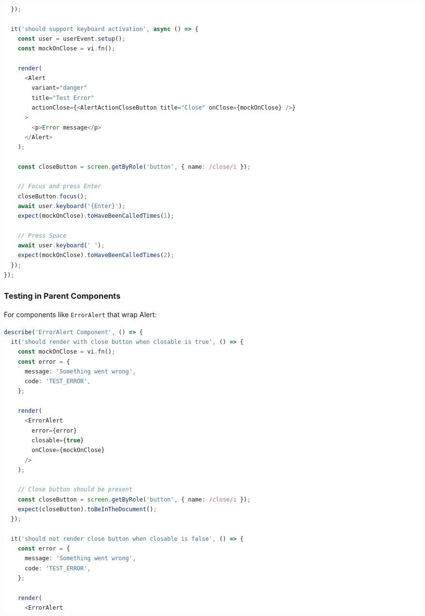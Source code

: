 ```typescript
  });

  it('should support keyboard activation', async () => {
    const user = userEvent.setup();
    const mockOnClose = vi.fn();

    render(
      <Alert
        variant="danger"
        title="Test Error"
        actionClose={<AlertActionCloseButton title="Close" onClose={mockOnClose} />}
      >
        <p>Error message</p>
      </Alert>
    );

    const closeButton = screen.getByRole('button', { name: /close/i });

    // Focus and press Enter
    closeButton.focus();
    await user.keyboard('{Enter}');
    expect(mockOnClose).toHaveBeenCalledTimes(1);

    // Press Space
    await user.keyboard(' ');
    expect(mockOnClose).toHaveBeenCalledTimes(2);
  });
});
```

### Testing in Parent Components

For components like `ErrorAlert` that wrap Alert:

```typescript
describe('ErrorAlert Component', () => {
  it('should render with close button when closable is true', () => {
    const mockOnClose = vi.fn();
    const error = {
      message: 'Something went wrong',
      code: 'TEST_ERROR',
    };

    render(
      <ErrorAlert
        error={error}
        closable={true}
        onClose={mockOnClose}
      />
    );

    // Close button should be present
    const closeButton = screen.getByRole('button', { name: /close/i });
    expect(closeButton).toBeInTheDocument();
  });

  it('should not render close button when closable is false', () => {
    const error = {
      message: 'Something went wrong',
      code: 'TEST_ERROR',
    };

    render(
      <ErrorAlert
```